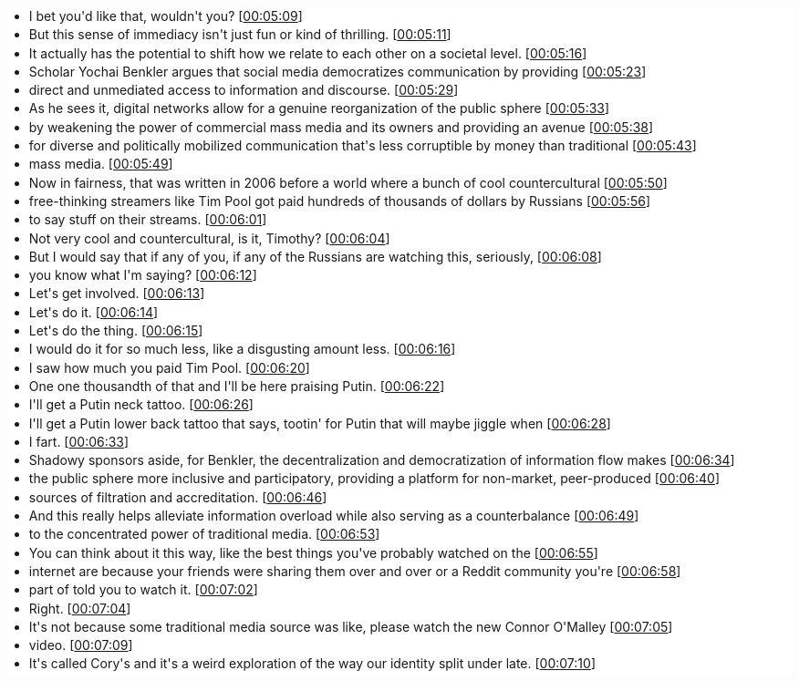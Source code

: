 *  I bet you'd like that, wouldn't you? [[00:05:09](https://www.youtube.com/watch?v=Na2l1ai-hcI&t=309.42s)]
*  But this sense of immediacy isn't just fun or kind of thrilling. [[00:05:11](https://www.youtube.com/watch?v=Na2l1ai-hcI&t=311.22s)]
*  It actually has the potential to shift how we relate to each other on a societal level. [[00:05:16](https://www.youtube.com/watch?v=Na2l1ai-hcI&t=316.02000000000004s)]
*  Scholar Yochai Benkler argues that social media democratizes communication by providing [[00:05:23](https://www.youtube.com/watch?v=Na2l1ai-hcI&t=323.06s)]
*  direct and unmediated access to information and discourse. [[00:05:29](https://www.youtube.com/watch?v=Na2l1ai-hcI&t=329.22s)]
*  As he sees it, digital networks allow for a genuine reorganization of the public sphere [[00:05:33](https://www.youtube.com/watch?v=Na2l1ai-hcI&t=333.46000000000004s)]
*  by weakening the power of commercial mass media and its owners and providing an avenue [[00:05:38](https://www.youtube.com/watch?v=Na2l1ai-hcI&t=338.94s)]
*  for diverse and politically mobilized communication that's less corruptible by money than traditional [[00:05:43](https://www.youtube.com/watch?v=Na2l1ai-hcI&t=343.1s)]
*  mass media. [[00:05:49](https://www.youtube.com/watch?v=Na2l1ai-hcI&t=349.38s)]
*  Now in fairness, that was written in 2006 before a world where a bunch of cool countercultural [[00:05:50](https://www.youtube.com/watch?v=Na2l1ai-hcI&t=350.38s)]
*  free-thinking streamers like Tim Pool got paid hundreds of thousands of dollars by Russians [[00:05:56](https://www.youtube.com/watch?v=Na2l1ai-hcI&t=356.94s)]
*  to say stuff on their streams. [[00:06:01](https://www.youtube.com/watch?v=Na2l1ai-hcI&t=361.58000000000004s)]
*  Not very cool and countercultural, is it, Timothy? [[00:06:04](https://www.youtube.com/watch?v=Na2l1ai-hcI&t=364.1s)]
*  But I would say that if any of you, if any of the Russians are watching this, seriously, [[00:06:08](https://www.youtube.com/watch?v=Na2l1ai-hcI&t=368.18s)]
*  you know what I'm saying? [[00:06:12](https://www.youtube.com/watch?v=Na2l1ai-hcI&t=372.58s)]
*  Let's get involved. [[00:06:13](https://www.youtube.com/watch?v=Na2l1ai-hcI&t=373.58s)]
*  Let's do it. [[00:06:14](https://www.youtube.com/watch?v=Na2l1ai-hcI&t=374.58s)]
*  Let's do the thing. [[00:06:15](https://www.youtube.com/watch?v=Na2l1ai-hcI&t=375.58s)]
*  I would do it for so much less, like a disgusting amount less. [[00:06:16](https://www.youtube.com/watch?v=Na2l1ai-hcI&t=376.58s)]
*  I saw how much you paid Tim Pool. [[00:06:20](https://www.youtube.com/watch?v=Na2l1ai-hcI&t=380.14s)]
*  One one thousandth of that and I'll be here praising Putin. [[00:06:22](https://www.youtube.com/watch?v=Na2l1ai-hcI&t=382.58s)]
*  I'll get a Putin neck tattoo. [[00:06:26](https://www.youtube.com/watch?v=Na2l1ai-hcI&t=386.94s)]
*  I'll get a Putin lower back tattoo that says, tootin' for Putin that will maybe jiggle when [[00:06:28](https://www.youtube.com/watch?v=Na2l1ai-hcI&t=388.26s)]
*  I fart. [[00:06:33](https://www.youtube.com/watch?v=Na2l1ai-hcI&t=393.42s)]
*  Shadowy sponsors aside, for Benkler, the decentralization and democratization of information flow makes [[00:06:34](https://www.youtube.com/watch?v=Na2l1ai-hcI&t=394.42s)]
*  the public sphere more inclusive and participatory, providing a platform for non-market, peer-produced [[00:06:40](https://www.youtube.com/watch?v=Na2l1ai-hcI&t=400.58000000000004s)]
*  sources of filtration and accreditation. [[00:06:46](https://www.youtube.com/watch?v=Na2l1ai-hcI&t=406.14000000000004s)]
*  And this really helps alleviate information overload while also serving as a counterbalance [[00:06:49](https://www.youtube.com/watch?v=Na2l1ai-hcI&t=409.18s)]
*  to the concentrated power of traditional media. [[00:06:53](https://www.youtube.com/watch?v=Na2l1ai-hcI&t=413.18s)]
*  You can think about it this way, like the best things you've probably watched on the [[00:06:55](https://www.youtube.com/watch?v=Na2l1ai-hcI&t=415.26s)]
*  internet are because your friends were sharing them over and over or a Reddit community you're [[00:06:58](https://www.youtube.com/watch?v=Na2l1ai-hcI&t=418.38s)]
*  part of told you to watch it. [[00:07:02](https://www.youtube.com/watch?v=Na2l1ai-hcI&t=422.9s)]
*  Right. [[00:07:04](https://www.youtube.com/watch?v=Na2l1ai-hcI&t=424.46s)]
*  It's not because some traditional media source was like, please watch the new Connor O'Malley [[00:07:05](https://www.youtube.com/watch?v=Na2l1ai-hcI&t=425.46s)]
*  video. [[00:07:09](https://www.youtube.com/watch?v=Na2l1ai-hcI&t=429.53999999999996s)]
*  It's called Cory's and it's a weird exploration of the way our identity split under late. [[00:07:10](https://www.youtube.com/watch?v=Na2l1ai-hcI&t=430.53999999999996s)]